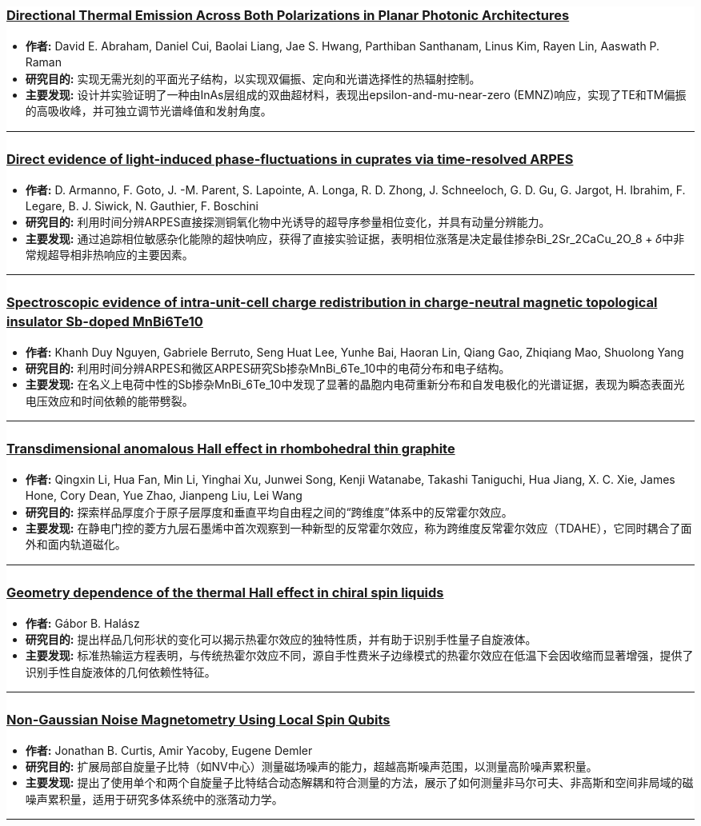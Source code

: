 
### [Directional Thermal Emission Across Both Polarizations in Planar Photonic Architectures](http://arxiv.org/abs/2505.03905v1)
- **作者:** David E. Abraham, Daniel Cui, Baolai Liang, Jae S. Hwang, Parthiban Santhanam, Linus Kim, Rayen Lin, Aaswath P. Raman
- **研究目的:** 实现无需光刻的平面光子结构，以实现双偏振、定向和光谱选择性的热辐射控制。
- **主要发现:** 设计并实验证明了一种由InAs层组成的双曲超材料，表现出epsilon-and-mu-near-zero (EMNZ)响应，实现了TE和TM偏振的高吸收峰，并可独立调节光谱峰值和发射角度。

---

### [Direct evidence of light-induced phase-fluctuations in cuprates via time-resolved ARPES](http://arxiv.org/abs/2505.03900v1)
- **作者:** D. Armanno, F. Goto, J. -M. Parent, S. Lapointe, A. Longa, R. D. Zhong, J. Schneeloch, G. D. Gu, G. Jargot, H. Ibrahim, F. Legare, B. J. Siwick, N. Gauthier, F. Boschini
- **研究目的:** 利用时间分辨ARPES直接探测铜氧化物中光诱导的超导序参量相位变化，并具有动量分辨能力。
- **主要发现:** 通过追踪相位敏感杂化能隙的超快响应，获得了直接实验证据，表明相位涨落是决定最佳掺杂Bi$\_2$Sr$\_2$CaCu$\_2$O$\_{8+\delta}$中非常规超导相非热响应的主要因素。

---

### [Spectroscopic evidence of intra-unit-cell charge redistribution in charge-neutral magnetic topological insulator Sb-doped MnBi6Te10](http://arxiv.org/abs/2505.03894v1)
- **作者:** Khanh Duy Nguyen, Gabriele Berruto, Seng Huat Lee, Yunhe Bai, Haoran Lin, Qiang Gao, Zhiqiang Mao, Shuolong Yang
- **研究目的:** 利用时间分辨ARPES和微区ARPES研究Sb掺杂MnBi$\_6$Te$\_{10}$中的电荷分布和电子结构。
- **主要发现:** 在名义上电荷中性的Sb掺杂MnBi$\_6$Te$\_{10}$中发现了显著的晶胞内电荷重新分布和自发电极化的光谱证据，表现为瞬态表面光电压效应和时间依赖的能带劈裂。

---

### [Transdimensional anomalous Hall effect in rhombohedral thin graphite](http://arxiv.org/abs/2505.03891v1)
- **作者:** Qingxin Li, Hua Fan, Min Li, Yinghai Xu, Junwei Song, Kenji Watanabe, Takashi Taniguchi, Hua Jiang, X. C. Xie, James Hone, Cory Dean, Yue Zhao, Jianpeng Liu, Lei Wang
- **研究目的:** 探索样品厚度介于原子层厚度和垂直平均自由程之间的“跨维度”体系中的反常霍尔效应。
- **主要发现:** 在静电门控的菱方九层石墨烯中首次观察到一种新型的反常霍尔效应，称为跨维度反常霍尔效应（TDAHE），它同时耦合了面外和面内轨道磁化。

---

### [Geometry dependence of the thermal Hall effect in chiral spin liquids](http://arxiv.org/abs/2505.03879v1)
- **作者:** Gábor B. Halász
- **研究目的:** 提出样品几何形状的变化可以揭示热霍尔效应的独特性质，并有助于识别手性量子自旋液体。
- **主要发现:** 标准热输运方程表明，与传统热霍尔效应不同，源自手性费米子边缘模式的热霍尔效应在低温下会因收缩而显著增强，提供了识别手性自旋液体的几何依赖性特征。

---

### [Non-Gaussian Noise Magnetometry Using Local Spin Qubits](http://arxiv.org/abs/2505.03877v1)
- **作者:** Jonathan B. Curtis, Amir Yacoby, Eugene Demler
- **研究目的:** 扩展局部自旋量子比特（如NV中心）测量磁场噪声的能力，超越高斯噪声范围，以测量高阶噪声累积量。
- **主要发现:** 提出了使用单个和两个自旋量子比特结合动态解耦和符合测量的方法，展示了如何测量非马尔可夫、非高斯和空间非局域的磁噪声累积量，适用于研究多体系统中的涨落动力学。

---